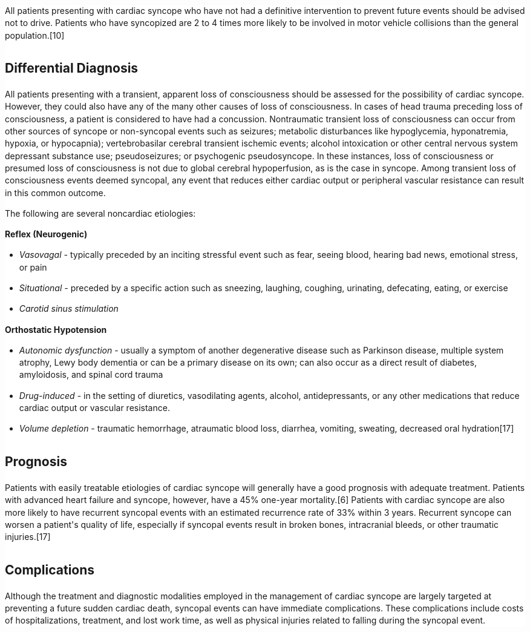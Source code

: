 All patients presenting with cardiac syncope who have not had a definitive intervention to prevent future events should be advised not to drive. Patients who have syncopized are 2 to 4 times more likely to be involved in motor vehicle collisions than the general population.[10]

## Differential Diagnosis

All patients presenting with a transient, apparent loss of consciousness should be assessed for the possibility of cardiac syncope. However, they could also have any of the many other causes of loss of consciousness. In cases of head trauma preceding loss of consciousness, a patient is considered to have had a concussion. Nontraumatic transient loss of consciousness can occur from other sources of syncope or non-syncopal events such as seizures; metabolic disturbances like hypoglycemia, hyponatremia, hypoxia, or hypocapnia); vertebrobasilar cerebral transient ischemic events; alcohol intoxication or other central nervous system depressant substance use; pseudoseizures; or psychogenic pseudosyncope. In these instances, loss of consciousness or presumed loss of consciousness is not due to global cerebral hypoperfusion, as is the case in syncope. Among transient loss of consciousness events deemed syncopal, any event that reduces either cardiac output or peripheral vascular resistance can result in this common outcome. 

The following are several noncardiac etiologies:

**Reflex (Neurogenic)**

  * _Vasovagal -_ typically preceded by an inciting stressful event such as fear, seeing blood, hearing bad news, emotional stress, or pain

  *  _Situational -_ preceded by a specific action such as sneezing, laughing, coughing, urinating, defecating, eating, or exercise

  * _Carotid sinus stimulation_

**Orthostatic Hypotension**

  * _Autonomic dysfunction_ \- usually a symptom of another degenerative disease such as Parkinson disease, multiple system atrophy, Lewy body dementia or can be a primary disease on its own; can also occur as a direct result of diabetes, amyloidosis, and spinal cord trauma

  *  _Drug-induced_ \- in the setting of diuretics, vasodilating agents, alcohol, antidepressants, or any other medications that reduce cardiac output or vascular resistance.

  * _Volume depletion_ \- traumatic hemorrhage, atraumatic blood loss, diarrhea, vomiting, sweating, decreased oral hydration[17]

## Prognosis

Patients with easily treatable etiologies of cardiac syncope will generally have a good prognosis with adequate treatment. Patients with advanced heart failure and syncope, however, have a 45% one-year mortality.[6] Patients with cardiac syncope are also more likely to have recurrent syncopal events with an estimated recurrence rate of 33% within 3 years. Recurrent syncope can worsen a patient's quality of life, especially if syncopal events result in broken bones, intracranial bleeds, or other traumatic injuries.[17]

## Complications

Although the treatment and diagnostic modalities employed in the management of cardiac syncope are largely targeted at preventing a future sudden cardiac death, syncopal events can have immediate complications. These complications include costs of hospitalizations, treatment, and lost work time, as well as physical injuries related to falling during the syncopal event.
